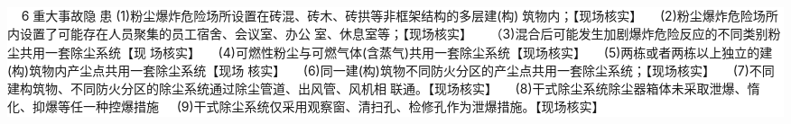   <td class="xl62" width="74" style="border-top:none;border-left:none;width:55pt">&nbsp;</td>
  <td class="xl62" width="44" style="border-top:none;border-left:none;width:33pt">&nbsp;</td>
 </tr>
 <tr height="40" style="height:30.0pt">
  <td rowspan="26" height="920" class="xl61" width="44" style="height:690.0pt;
  border-top:none;width:33pt">6</td>
  <td rowspan="26" class="xl61" width="88" style="border-top:none;width:66pt">重大事故隐
    患</td>
  <td class="xl62" width="531" style="border-top:none;border-left:none;width:398pt">(1)粉尘爆炸危险场所设置在砖混、砖木、砖拱等非框架结构的多层建(构)
    筑物内；【现场核实】</td>
  <td class="xl62" width="74" style="border-top:none;border-left:none;width:55pt">&nbsp;</td>
  <td class="xl62" width="44" style="border-top:none;border-left:none;width:33pt">&nbsp;</td>
 </tr>
 <tr height="40" style="height:30.0pt">
  <td height="40" class="xl62" width="531" style="height:30.0pt;border-top:none;
  border-left:none;width:398pt">(2)粉尘爆炸危险场所内设置了可能存在人员聚集的员工宿舍、会议室、办公
    室、休息室等；【现场核实】</td>
  <td class="xl62" width="74" style="border-top:none;border-left:none;width:55pt">&nbsp;</td>
  <td class="xl62" width="44" style="border-top:none;border-left:none;width:33pt">&nbsp;</td>
 </tr>
 <tr height="40" style="height:30.0pt">
  <td height="40" class="xl62" width="531" style="height:30.0pt;border-top:none;
  border-left:none;width:398pt">（3)混合后可能发生加剧爆炸危险反应的不同类别粉尘共用一套除尘系统【现
    场核实】</td>
  <td class="xl62" width="74" style="border-top:none;border-left:none;width:55pt">&nbsp;</td>
  <td class="xl62" width="44" style="border-top:none;border-left:none;width:33pt">&nbsp;</td>
 </tr>
 <tr height="20" style="height:15.0pt">
  <td height="20" class="xl62" width="531" style="height:15.0pt;border-top:none;
  border-left:none;width:398pt">(4)可燃性粉尘与可燃气体(含蒸气)共用一套除尘系统【现场核实】</td>
  <td class="xl62" width="74" style="border-top:none;border-left:none;width:55pt">&nbsp;</td>
  <td class="xl62" width="44" style="border-top:none;border-left:none;width:33pt">&nbsp;</td>
 </tr>
 <tr height="40" style="height:30.0pt">
  <td height="40" class="xl62" width="531" style="height:30.0pt;border-top:none;
  border-left:none;width:398pt">(5)两栋或者两栋以上独立的建(构)筑物内产尘点共用一套除尘系统【现场
    核实】</td>
  <td class="xl62" width="74" style="border-top:none;border-left:none;width:55pt">&nbsp;</td>
  <td class="xl62" width="44" style="border-top:none;border-left:none;width:33pt">&nbsp;</td>
 </tr>
 <tr height="20" style="height:15.0pt">
  <td height="20" class="xl62" width="531" style="height:15.0pt;border-top:none;
  border-left:none;width:398pt">(6)同一建(构)筑物不同防火分区的产尘点共用一套除尘系统；【现场核实】</td>
  <td class="xl62" width="74" style="border-top:none;border-left:none;width:55pt">&nbsp;</td>
  <td class="xl62" width="44" style="border-top:none;border-left:none;width:33pt">&nbsp;</td>
 </tr>
 <tr height="40" style="height:30.0pt">
  <td height="40" class="xl62" width="531" style="height:30.0pt;border-top:none;
  border-left:none;width:398pt">(7)不同建构筑物、不同防火分区的除尘系统通过除尘管道、出风管、风机相
    联通。【现场核实】</td>
  <td class="xl62" width="74" style="border-top:none;border-left:none;width:55pt">&nbsp;</td>
  <td class="xl62" width="44" style="border-top:none;border-left:none;width:33pt">&nbsp;</td>
 </tr>
 <tr height="20" style="height:15.0pt">
  <td height="20" class="xl62" width="531" style="height:15.0pt;border-top:none;
  border-left:none;width:398pt">(8)干式除尘系统除尘器箱体未采取泄爆、惰化、抑爆等任一种控爆措施</td>
  <td class="xl62" width="74" style="border-top:none;border-left:none;width:55pt">&nbsp;</td>
  <td class="xl62" width="44" style="border-top:none;border-left:none;width:33pt">&nbsp;</td>
 </tr>
 <tr height="20" style="height:15.0pt">
  <td height="20" class="xl62" width="531" style="height:15.0pt;border-top:none;
  border-left:none;width:398pt">(9)干式除尘系统仅采用观察窗、清扫孔、检修孔作为泄爆措施。【现场核实】</td>
  <td class="xl62" width="74" style="border-top:none;border-left:none;width:55pt">&nbsp;</td>